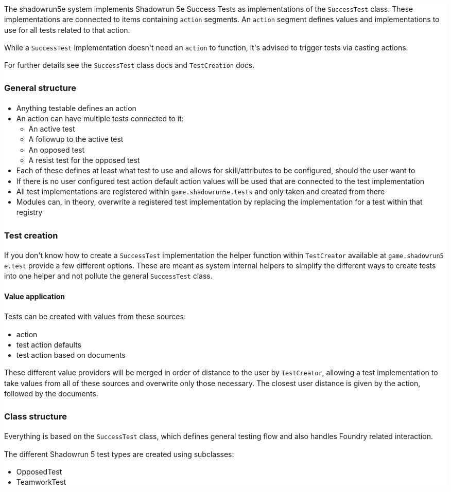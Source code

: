 The shadowrun5e system implements Shadowrun 5e Success Tests as implementations of the `SuccessTest` class. These implementations are connected to items containing `action` segments. An `action` segment defines values and implementations to use for all tests related to that action.

While a `SuccessTest` implementation doesn't need an `action` to function, it's advised to trigger tests via casting actions.

For further details see the `SuccessTest` class docs and `TestCreation` docs.

### General structure

-   Anything testable defines an action
-   An action can have multiple tests connected to it:
    -   An active test
    -   A followup to the active test
    -   An opposed test
    -   A resist test for the opposed test
-   Each of these defines at least what test to use and allows for skill/attributes to be configured, should the user want to
-   If there is no user configured test action default action values will be used that are connected to the test implementation
-   All test implementations are registered within `game.shadowrun5e.tests` and only taken and created from there
-   Modules can, in theory, overwrite a registered test implementation by replacing the implementation for a test within that registry

### Test creation

If you don't know how to create a `SuccessTest` implementation the helper function within `TestCreator` available at `game.shadowrun5e.test`
provide a few different options. These are meant as system internal helpers to simplify the different ways to create tests
into one helper and not pollute the general `SuccessTest` class.

#### Value application

Tests can be created with values from these sources:

-   action
-   test action defaults
-   test action based on documents

These different value providers will be merged in order of distance to the user by `TestCreator`, allowing a test implementation to take values from all of these sources and overwrite only those necessary. The closest user distance is given by the action, followed by the documents.

### Class structure

Everything is based on the `SuccessTest` class, which defines general testing flow and also handles Foundry related interaction.

The different Shadowrun 5 test types are created using subclasses:

-   OpposedTest
-   TeamworkTest
